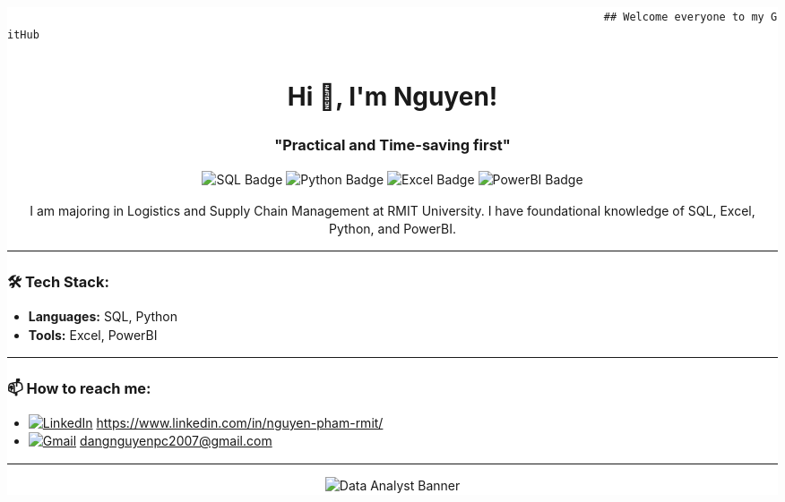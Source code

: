                                                                                                  ## Welcome everyone to my GitHub

<h1 align="center">Hi 👋, I'm Nguyen!</h1>
<h3 align="center">"Practical and Time-saving first"</h3>

<p align="center">
  <img src="https://img.shields.io/badge/SQL-%2300f.svg?style=for-the-badge&logo=sql&logoColor=white" alt="SQL Badge"/>
  <img src="https://img.shields.io/badge/Python-%233776AB.svg?style=for-the-badge&logo=python&logoColor=white" alt="Python Badge"/>
  <img src="https://img.shields.io/badge/Excel-%2300A300.svg?style=for-the-badge&logo=microsoft-excel&logoColor=white" alt="Excel Badge"/>
  <img src="https://img.shields.io/badge/PowerBI-%23F2C811.svg?style=for-the-badge&logo=power-bi&logoColor=black" alt="PowerBI Badge"/>
</p>

<p align="center">
  I am majoring in Logistics and Supply Chain Management at RMIT University. I have foundational knowledge of SQL, Excel, Python, and PowerBI.
</p>

---

### 🛠️ Tech Stack:
- **Languages:** SQL, Python
- **Tools:** Excel, PowerBI

---

### 📫 How to reach me:
- [![LinkedIn](https://img.shields.io/badge/LinkedIn-%230077B5.svg?style=for-the-badge&logo=linkedin&logoColor=white)](https://www.linkedin.com/in/nguyen-pham-rmit) https://www.linkedin.com/in/nguyen-pham-rmit/
- [![Gmail](https://img.shields.io/badge/Gmail-D14836?style=for-the-badge&logo=gmail&logoColor=white)](mailto:dangnguyenpc2007@gmail.com) dangnguyenpc2007@gmail.com


---

<p align="center">
  <img src="https://static.vecteezy.com/system/resources/previews/035/079/201/original/grey-modern-minimalist-data-analyst-linkedin-banner-template-vector.jpg" alt="Data Analyst Banner" width="100%" />
</p>


